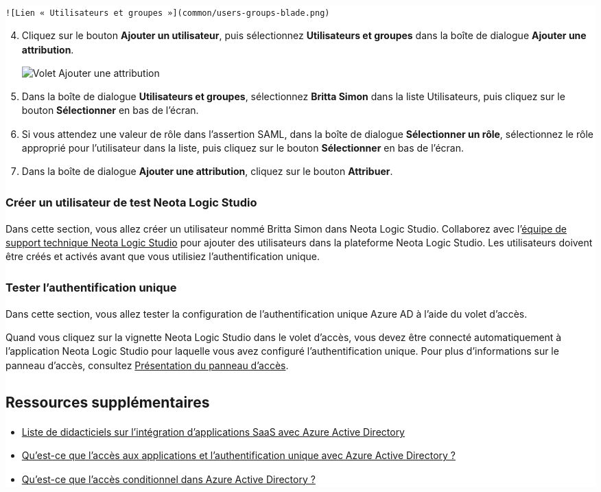     ![Lien « Utilisateurs et groupes »](common/users-groups-blade.png)

4. Cliquez sur le bouton **Ajouter un utilisateur**, puis sélectionnez **Utilisateurs et groupes** dans la boîte de dialogue **Ajouter une attribution**.

    ![Volet Ajouter une attribution](common/add-assign-user.png)

5. Dans la boîte de dialogue **Utilisateurs et groupes**, sélectionnez **Britta Simon** dans la liste Utilisateurs, puis cliquez sur le bouton **Sélectionner** en bas de l’écran.

6. Si vous attendez une valeur de rôle dans l’assertion SAML, dans la boîte de dialogue **Sélectionner un rôle**, sélectionnez le rôle approprié pour l’utilisateur dans la liste, puis cliquez sur le bouton **Sélectionner** en bas de l’écran.

7. Dans la boîte de dialogue **Ajouter une attribution**, cliquez sur le bouton **Attribuer**.

### <a name="create-neota-logic-studio-test-user"></a>Créer un utilisateur de test Neota Logic Studio

Dans cette section, vous allez créer un utilisateur nommé Britta Simon dans Neota Logic Studio. Collaborez avec l’[équipe de support technique Neota Logic Studio](https://www.neotalogic.com/contact-us/) pour ajouter des utilisateurs dans la plateforme Neota Logic Studio. Les utilisateurs doivent être créés et activés avant que vous utilisiez l’authentification unique.

### <a name="test-single-sign-on"></a>Tester l’authentification unique 

Dans cette section, vous allez tester la configuration de l’authentification unique Azure AD à l’aide du volet d’accès.

Quand vous cliquez sur la vignette Neota Logic Studio dans le volet d’accès, vous devez être connecté automatiquement à l’application Neota Logic Studio pour laquelle vous avez configuré l’authentification unique. Pour plus d’informations sur le panneau d’accès, consultez [Présentation du panneau d’accès](../user-help/my-apps-portal-end-user-access.md).

## <a name="additional-resources"></a>Ressources supplémentaires

- [Liste de didacticiels sur l’intégration d’applications SaaS avec Azure Active Directory](./tutorial-list.md)

- [Qu’est-ce que l’accès aux applications et l’authentification unique avec Azure Active Directory ?](../manage-apps/what-is-single-sign-on.md)

- [Qu’est-ce que l’accès conditionnel dans Azure Active Directory ?](../conditional-access/overview.md)